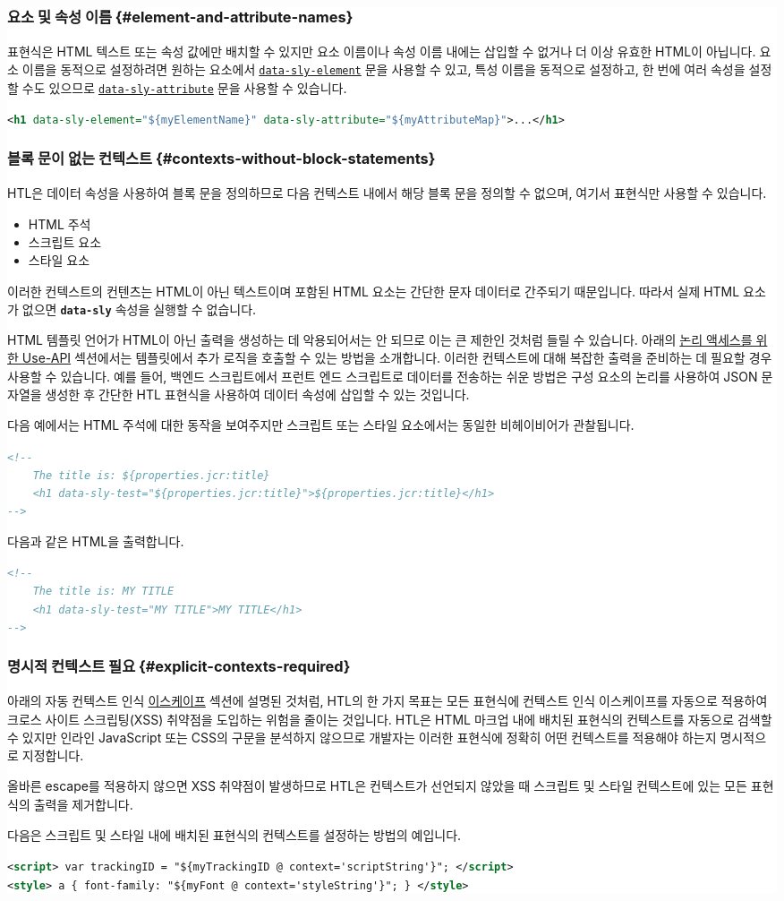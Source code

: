 ### 요소 및 속성 이름 {#element-and-attribute-names}

표현식은 HTML 텍스트 또는 속성 값에만 배치할 수 있지만 요소 이름이나 속성 이름 내에는 삽입할 수 없거나 더 이상 유효한 HTML이 아닙니다. 요소 이름을 동적으로 설정하려면 원하는 요소에서 [`data-sly-element`](block-statements.md#element) 문을 사용할 수 있고, 특성 이름을 동적으로 설정하고, 한 번에 여러 속성을 설정할 수도 있으므로 [`data-sly-attribute`](block-statements.md#attribute) 문을 사용할 수 있습니다.

```xml
<h1 data-sly-element="${myElementName}" data-sly-attribute="${myAttributeMap}">...</h1>
```

### 블록 문이 없는 컨텍스트 {#contexts-without-block-statements}

HTL은 데이터 속성을 사용하여 블록 문을 정의하므로 다음 컨텍스트 내에서 해당 블록 문을 정의할 수 없으며, 여기서 표현식만 사용할 수 있습니다.

* HTML 주석
* 스크립트 요소
* 스타일 요소

이러한 컨텍스트의 컨텐츠는 HTML이 아닌 텍스트이며 포함된 HTML 요소는 간단한 문자 데이터로 간주되기 때문입니다. 따라서 실제 HTML 요소가 없으면 **`data-sly`** 속성을 실행할 수 없습니다.

HTML 템플릿 언어가 HTML이 아닌 출력을 생성하는 데 악용되어서는 안 되므로 이는 큰 제한인 것처럼 들릴 수 있습니다. 아래의 [논리 액세스를 위한 Use-API](getting-started.md#use-api-for-accessing-logic) 섹션에서는 템플릿에서 추가 로직을 호출할 수 있는 방법을 소개합니다. 이러한 컨텍스트에 대해 복잡한 출력을 준비하는 데 필요할 경우 사용할 수 있습니다. 예를 들어, 백엔드 스크립트에서 프런트 엔드 스크립트로 데이터를 전송하는 쉬운 방법은 구성 요소의 논리를 사용하여 JSON 문자열을 생성한 후 간단한 HTL 표현식을 사용하여 데이터 속성에 삽입할 수 있는 것입니다.

다음 예에서는 HTML 주석에 대한 동작을 보여주지만 스크립트 또는 스타일 요소에서는 동일한 비헤이비어가 관찰됩니다.

```xml
<!--
    The title is: ${properties.jcr:title}
    <h1 data-sly-test="${properties.jcr:title}">${properties.jcr:title}</h1>
-->
```

다음과 같은 HTML을 출력합니다.

```xml
<!--
    The title is: MY TITLE
    <h1 data-sly-test="MY TITLE">MY TITLE</h1>
-->
```

### 명시적 컨텍스트 필요 {#explicit-contexts-required}

아래의 자동 컨텍스트 인식 [이스케이프](getting-started.md#automatic-context-aware-escaping) 섹션에 설명된 것처럼, HTL의 한 가지 목표는 모든 표현식에 컨텍스트 인식 이스케이프를 자동으로 적용하여 크로스 사이트 스크립팅(XSS) 취약점을 도입하는 위험을 줄이는 것입니다. HTL은 HTML 마크업 내에 배치된 표현식의 컨텍스트를 자동으로 검색할 수 있지만 인라인 JavaScript 또는 CSS의 구문을 분석하지 않으므로 개발자는 이러한 표현식에 정확히 어떤 컨텍스트를 적용해야 하는지 명시적으로 지정합니다.

올바른 escape를 적용하지 않으면 XSS 취약점이 발생하므로 HTL은 컨텍스트가 선언되지 않았을 때 스크립트 및 스타일 컨텍스트에 있는 모든 표현식의 출력을 제거합니다.

다음은 스크립트 및 스타일 내에 배치된 표현식의 컨텍스트를 설정하는 방법의 예입니다.

```xml
<script> var trackingID = "${myTrackingID @ context='scriptString'}"; </script>
<style> a { font-family: "${myFont @ context='styleString'}"; } </style>
```
